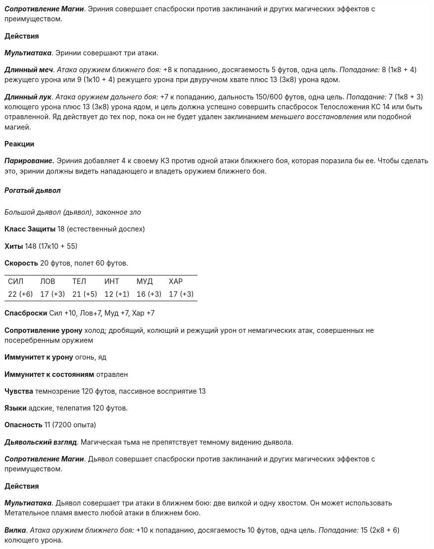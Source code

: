 **_Сопротивление Магии_**. Эриния совершает спасброски против заклинаний и других магических эффектов с преимуществом.

**Действия**

**_Мультиатака_**. Эринии совершают три атаки.

**_Длинный меч_**. _Атака оружием ближнего боя:_ +8 к попаданию, досягаемость 5 футов, одна цель. _Попадание:_ 8 (1к8 + 4) режущего урона или 9 (1к10 + 4) режущего урона при двуручном хвате плюс 13 (3к8) урона ядом.

**_Длинный лук_**. _Атака оружием дальнего боя:_ +7 к попаданию, дальность 150/600 футов, одна цель. _Попадание:_ 7 (1к8 + 3) колющего урона плюс 13 (3к8) урона ядом, и цель должна успешно совершить спасбросок Телосложения КС 14 или быть отравленной. Яд действует до тех пор, пока он не будет удален заклинанием _меньшего восстановления_ или подобной магией.

**Реакции**

**_Парирование._** Эриния добавляет 4 к своему КЗ против одной атаки ближнего боя, которая поразила бы ее. Чтобы сделать это, эринии должны видеть нападающего и владеть оружием ближнего боя.

##### Рогатый дьявол

_Большой дьявол (дьявол), законное зло_

**Класс Защиты** 18 (естественный доспех)

**Хиты** 148 (17к10 + 55)

**Скорость** 20 футов, полет 60 футов.

<table><tbody><tr><td>СИЛ</td><td>ЛОВ</td><td>ТЕЛ</td><td>ИНТ</td><td>МУД</td><td>ХАР</td></tr><tr><td>22 (+6)</td><td>17 (+3)</td><td>21 (+5)</td><td>12 (+1)</td><td>16 (+3)</td><td>17 (+3)</td></tr></tbody></table>

**Спасброски** Сил +10, Лов+7, Муд +7, Хар +7

**Сопротивление урону** холод; дробящий, колющий и режущий урон от немагических атак, совершенных не посеребренным оружием

**Иммунитет к урону** огонь, яд

**Иммунитет к состояниям** отравлен

**Чувства** темнозрение 120 футов, пассивное восприятие 13

**Языки** адские, телепатия 120 футов.

**Опасность** 11 (7200 опыта)

**_Дьявольский взгляд_**. Магическая тьма не препятствует темному видению дьявола.

**_Сопротивление Магии_**. Дьявол совершает спасброски против заклинаний и других магических эффектов с преимуществом.

**Действия**

**_Мультиатака_**. Дьявол совершает три атаки в ближнем бою: две вилкой и одну хвостом. Он может использовать Метательное пламя вместо любой атаки в ближнем бою.

**_Вилка_**. _Атака оружием ближнего боя:_ +10 к попаданию, досягаемость 10 футов, одна цель. _Попадание:_ 15 (2к8 + 6) колющего урона.
